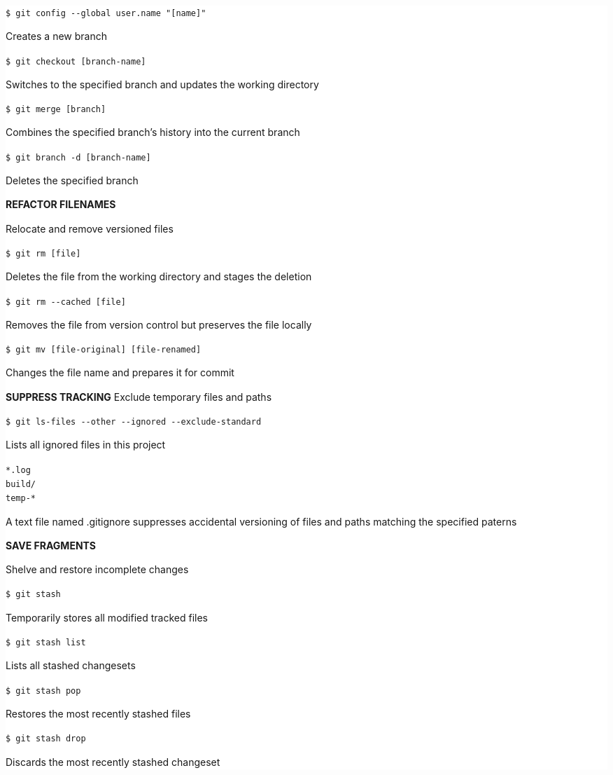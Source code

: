 ```$ git config --global user.name "[name]"```

Creates a new branch

```$ git checkout [branch-name]```

Switches to the specified branch and updates the working directory

```$ git merge [branch]```

Combines the specified branch’s history into the current branch

```$ git branch -d [branch-name]```

Deletes the specified branch

**REFACTOR FILENAMES**

Relocate and remove versioned files

```$ git rm [file]```

Deletes the file from the working directory and stages the deletion

```$ git rm --cached [file]```

Removes the file from version control but preserves the file locally

```$ git mv [file-original] [file-renamed]```

Changes the file name and prepares it for commit

**SUPPRESS TRACKING**
Exclude temporary files and paths

```$ git ls-files --other --ignored --exclude-standard```

Lists all ignored files in this project
```
*.log
build/
temp-*
```
A text file named .gitignore suppresses accidental versioning of files and paths matching the specified paterns

**SAVE FRAGMENTS**

Shelve and restore incomplete changes

```$ git stash```

Temporarily stores all modified tracked files

```$ git stash list```

Lists all stashed changesets

```$ git stash pop```

Restores the most recently stashed files

```$ git stash drop```

Discards the most recently stashed changeset

```